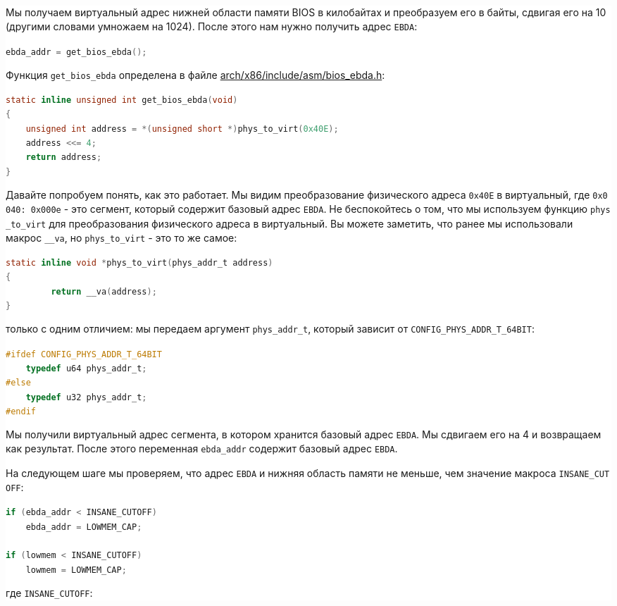 Мы получаем виртуальный адрес нижней области памяти BIOS в килобайтах и преобразуем его в байты, сдвигая его на 10 (другими словами умножаем на 1024). После этого нам нужно получить адрес `EBDA`:

```C
ebda_addr = get_bios_ebda();
```

Функция `get_bios_ebda` определена в файле [arch/x86/include/asm/bios_ebda.h](https://github.com/torvalds/linux/blob/16f73eb02d7e1765ccab3d2018e0bd98eb93d973/arch/x86/include/asm/bios_ebda.h):

```C
static inline unsigned int get_bios_ebda(void)
{
	unsigned int address = *(unsigned short *)phys_to_virt(0x40E);
	address <<= 4;
	return address;
}
```

Давайте попробуем понять, как это работает. Мы видим преобразование физического адреса `0x40E` в виртуальный, где `0x0040: 0x000e` - это сегмент, который содержит базовый адрес `EBDA`. Не беспокойтесь о том, что мы используем функцию `phys_to_virt` для преобразования физического адреса в виртуальный. Вы можете заметить, что ранее мы использовали макрос `__va`, но `phys_to_virt` - это то же самое:

```C
static inline void *phys_to_virt(phys_addr_t address)
{
         return __va(address);
}
```

только с одним отличием: мы передаем аргумент `phys_addr_t`, который зависит от `CONFIG_PHYS_ADDR_T_64BIT`:

```C
#ifdef CONFIG_PHYS_ADDR_T_64BIT
	typedef u64 phys_addr_t;
#else
	typedef u32 phys_addr_t;
#endif
```

Мы получили виртуальный адрес сегмента, в котором хранится базовый адрес `EBDA`. Мы сдвигаем его на 4 и возвращаем как результат. После этого переменная `ebda_addr` содержит базовый адрес `EBDA`.

На следующем шаге мы проверяем, что адрес `EBDA` и нижняя область памяти не меньше, чем значение макроса `INSANE_CUTOFF`:

```C
if (ebda_addr < INSANE_CUTOFF)
	ebda_addr = LOWMEM_CAP;

if (lowmem < INSANE_CUTOFF)
	lowmem = LOWMEM_CAP;
```

где `INSANE_CUTOFF`:
